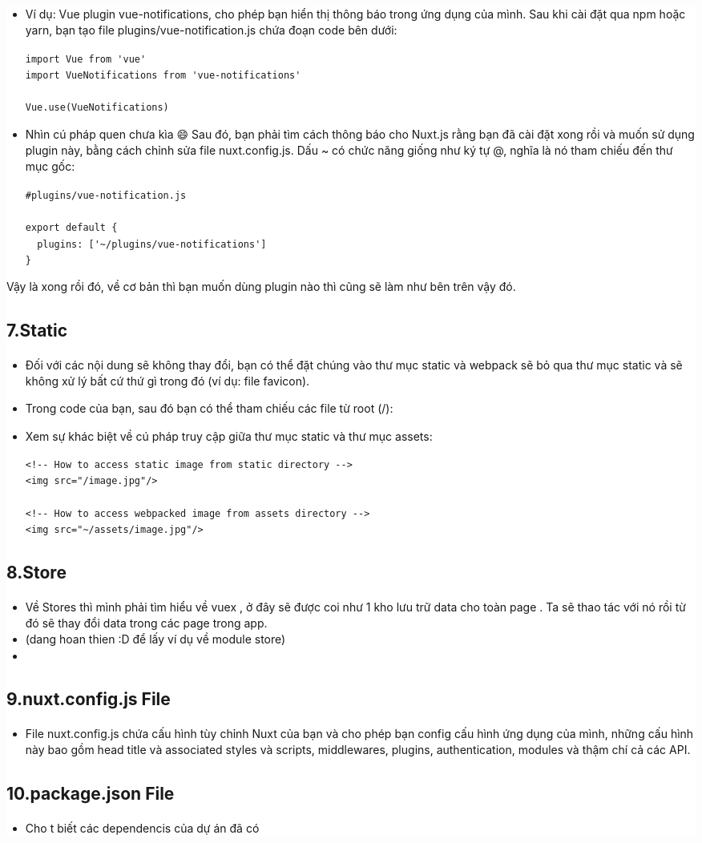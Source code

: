 - Ví dụ: Vue plugin vue-notifications, cho phép bạn hiển thị thông báo trong ứng dụng của mình. Sau khi cài đặt qua npm hoặc yarn, bạn tạo file plugins/vue-notification.js chứa đoạn code bên dưới:

    ```
    import Vue from 'vue'
    import VueNotifications from 'vue-notifications'

    Vue.use(VueNotifications)
    ```
- Nhìn cú pháp quen chưa kìa 😄 Sau đó, bạn phải tìm cách thông báo cho Nuxt.js rằng bạn đã cài đặt xong rồi và muốn sử dụng plugin này, bằng cách chỉnh sửa file nuxt.config.js. Dấu ~ có chức năng giống như ký tự @, nghĩa là nó tham chiếu đến thư mục gốc:

    ```
    #plugins/vue-notification.js
    
    export default {
      plugins: ['~/plugins/vue-notifications']
    }
    ```
    
Vậy là xong rồi đó, về cơ bản thì bạn muốn dùng plugin nào thì cũng sẽ làm như bên trên vậy đó.

## 7.Static 
- Đối với các nội dung sẽ không thay đổi, bạn có thể đặt chúng vào thư mục static và webpack sẽ bỏ qua thư mục static và sẽ không xử lý bất cứ thứ gì trong đó (ví dụ: file favicon).

- Trong code của bạn, sau đó bạn có thể tham chiếu các file từ root (/):

- Xem sự khác biệt về cú pháp truy cập giữa thư mục static và thư mục assets:

    ```
    <!-- How to access static image from static directory --> 
    <img src="/image.jpg"/> 

    <!-- How to access webpacked image from assets directory --> 
    <img src="~/assets/image.jpg"/>
    ```
    
## 8.Store
- Về Stores thì mình phải tìm hiểu về vuex , ở đây sẽ được coi như 1 kho lưu trữ data cho toàn page . Ta sẽ thao tác với nó rồi từ đó sẽ thay đổi data trong các page trong app.
- (dang hoan thien :D để lấy ví dụ về module store)
- 
## 9.nuxt.config.js File
- File nuxt.config.js chứa cấu hình tùy chỉnh Nuxt của bạn và cho phép bạn config cấu hình ứng dụng của mình, những cấu hình này bao gồm head title và associated styles và scripts, middlewares, plugins, authentication, modules và thậm chí cả các API.

## 10.package.json File
- Cho t biết các dependencis của dự án đã có
